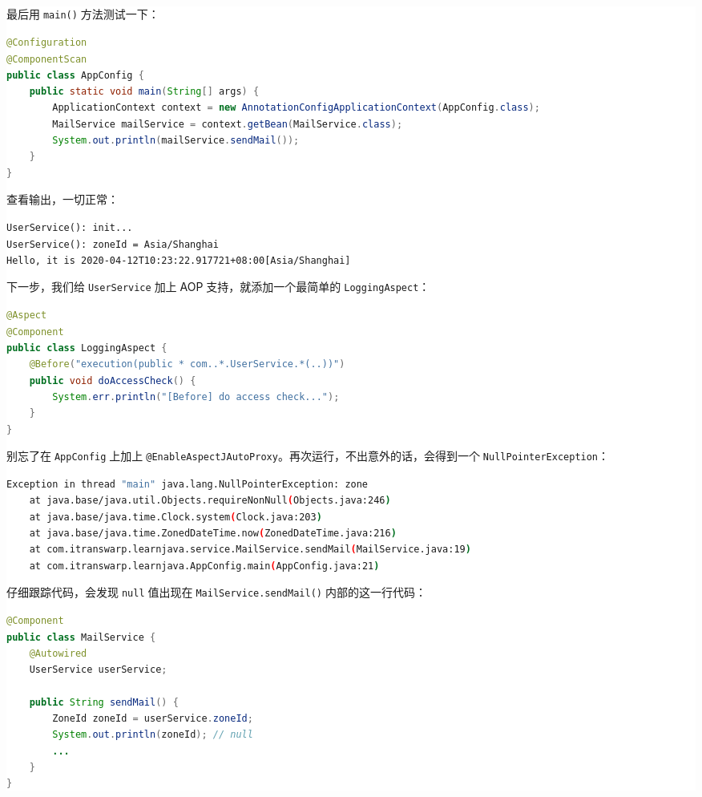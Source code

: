 最后用 `main()` 方法测试一下：

```java
@Configuration
@ComponentScan
public class AppConfig {
    public static void main(String[] args) {
        ApplicationContext context = new AnnotationConfigApplicationContext(AppConfig.class);
        MailService mailService = context.getBean(MailService.class);
        System.out.println(mailService.sendMail());
    }
}
```

查看输出，一切正常：

```
UserService(): init...
UserService(): zoneId = Asia/Shanghai
Hello, it is 2020-04-12T10:23:22.917721+08:00[Asia/Shanghai]
```

下一步，我们给 `UserService` 加上 AOP 支持，就添加一个最简单的 `LoggingAspect`：

```java
@Aspect
@Component
public class LoggingAspect {
    @Before("execution(public * com..*.UserService.*(..))")
    public void doAccessCheck() {
        System.err.println("[Before] do access check...");
    }
}
```

别忘了在 `AppConfig` 上加上 `@EnableAspectJAutoProxy`。再次运行，不出意外的话，会得到一个 `NullPointerException`：

```bash
Exception in thread "main" java.lang.NullPointerException: zone
    at java.base/java.util.Objects.requireNonNull(Objects.java:246)
    at java.base/java.time.Clock.system(Clock.java:203)
    at java.base/java.time.ZonedDateTime.now(ZonedDateTime.java:216)
    at com.itranswarp.learnjava.service.MailService.sendMail(MailService.java:19)
    at com.itranswarp.learnjava.AppConfig.main(AppConfig.java:21)
```

仔细跟踪代码，会发现 `null` 值出现在 `MailService.sendMail()` 内部的这一行代码：

```java
@Component
public class MailService {
    @Autowired
    UserService userService;

    public String sendMail() {
        ZoneId zoneId = userService.zoneId;
        System.out.println(zoneId); // null
        ...
    }
}
```
